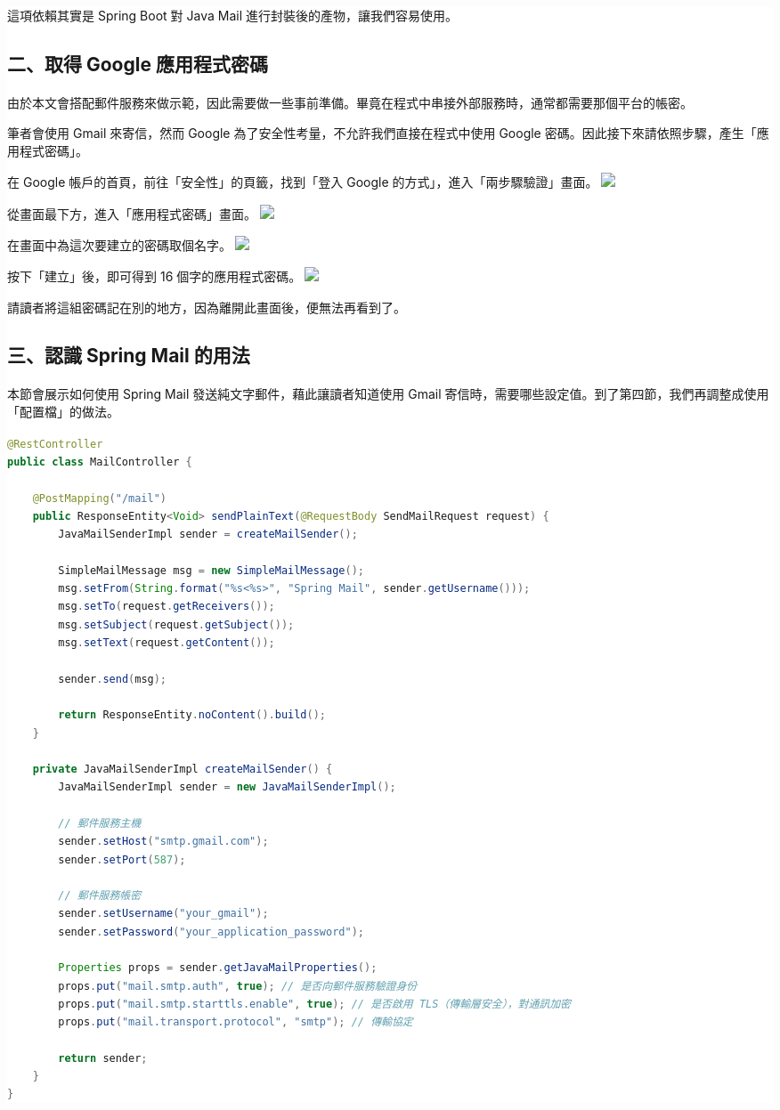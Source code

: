 這項依賴其實是 Spring Boot 對 Java Mail 進行封裝後的產物，讓我們容易使用。

## 二、取得 Google 應用程式密碼
由於本文會搭配郵件服務來做示範，因此需要做一些事前準備。畢竟在程式中串接外部服務時，通常都需要那個平台的帳密。

筆者會使用 Gmail 來寄信，然而 Google 為了安全性考量，不允許我們直接在程式中使用 Google 密碼。因此接下來請依照步驟，產生「應用程式密碼」。

在 Google 帳戶的首頁，前往「安全性」的頁籤，找到「登入 Google 的方式」，進入「兩步驟驗證」畫面。
<img src="{{ permalink }}google-account-security-tab.png" />

從畫面最下方，進入「應用程式密碼」畫面。
<img src="{{ permalink }}google-two-step-verification-page.png" />

在畫面中為這次要建立的密碼取個名字。
<img src="{{ permalink }}google-application-password-setup.png" />

按下「建立」後，即可得到 16 個字的應用程式密碼。
<img src="{{ permalink }}google-application-password-fin.jpg" />

請讀者將這組密碼記在別的地方，因為離開此畫面後，便無法再看到了。

## 三、認識 Spring Mail 的用法
本節會展示如何使用 Spring Mail 發送純文字郵件，藉此讓讀者知道使用 Gmail 寄信時，需要哪些設定值。到了第四節，我們再調整成使用「配置檔」的做法。
``` java
@RestController
public class MailController {

    @PostMapping("/mail")
    public ResponseEntity<Void> sendPlainText(@RequestBody SendMailRequest request) {
        JavaMailSenderImpl sender = createMailSender();

        SimpleMailMessage msg = new SimpleMailMessage();
        msg.setFrom(String.format("%s<%s>", "Spring Mail", sender.getUsername()));
        msg.setTo(request.getReceivers());
        msg.setSubject(request.getSubject());
        msg.setText(request.getContent());

        sender.send(msg);

        return ResponseEntity.noContent().build();
    }

    private JavaMailSenderImpl createMailSender() {
        JavaMailSenderImpl sender = new JavaMailSenderImpl();

        // 郵件服務主機
        sender.setHost("smtp.gmail.com");
        sender.setPort(587);

        // 郵件服務帳密
        sender.setUsername("your_gmail");
        sender.setPassword("your_application_password");

        Properties props = sender.getJavaMailProperties();
        props.put("mail.smtp.auth", true); // 是否向郵件服務驗證身份
        props.put("mail.smtp.starttls.enable", true); // 是否啟用 TLS（傳輸層安全），對通訊加密
        props.put("mail.transport.protocol", "smtp"); // 傳輸協定

        return sender;
    }
}
```

